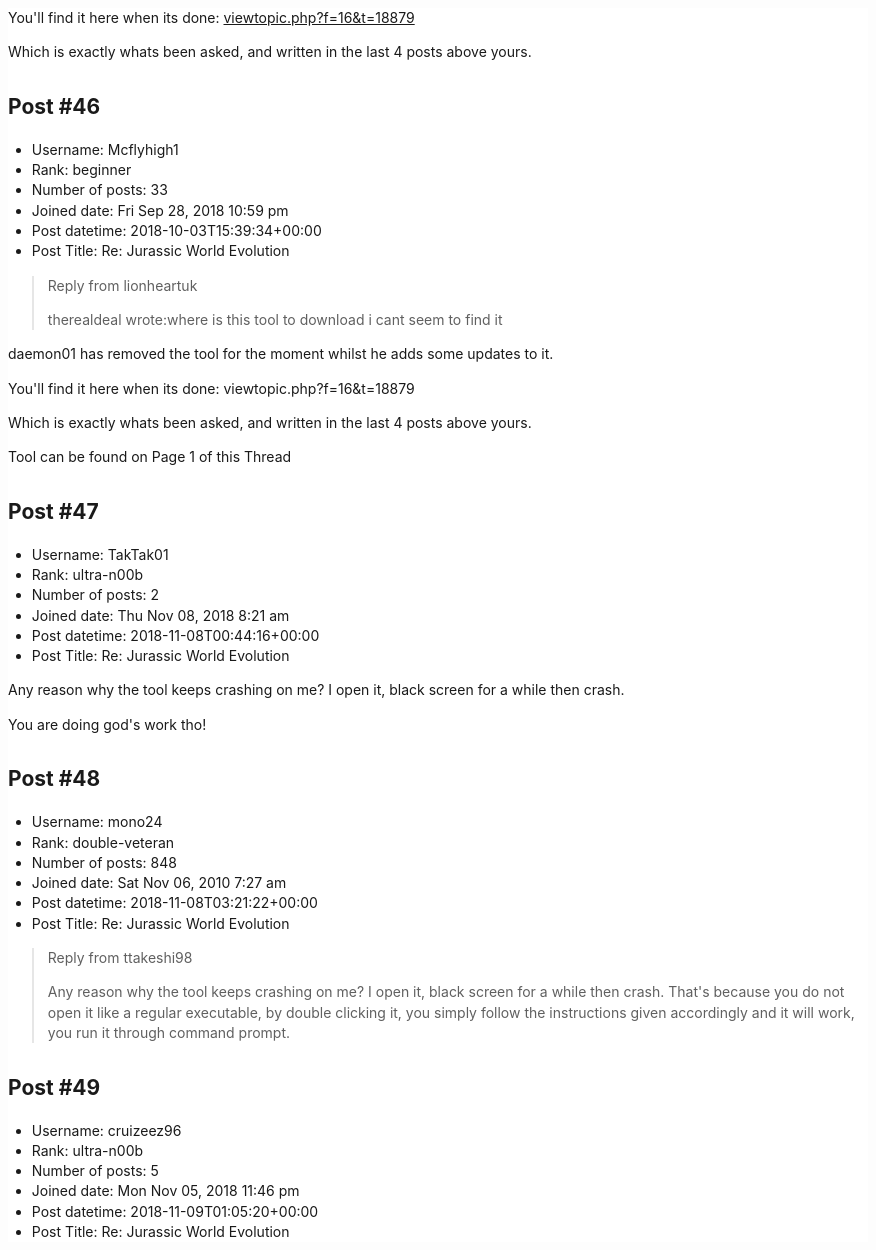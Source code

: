 You'll find it here when its done: [viewtopic.php?f=16&t=18879](http://forum.xentax.com/viewtopic.php?f=16&t=18879)

Which is exactly whats been asked, and written in the last 4 posts above yours.
## Post #46
- Username: Mcflyhigh1
- Rank: beginner
- Number of posts: 33
- Joined date: Fri Sep 28, 2018 10:59 pm
- Post datetime: 2018-10-03T15:39:34+00:00
- Post Title: Re: Jurassic World Evolution

> Reply from lionheartuk
>
> therealdeal wrote:where is this tool to download i cant seem to find it

daemon01 has removed the tool for the moment whilst he adds some updates to it.

You'll find it here when its done: viewtopic.php?f=16&t=18879

Which is exactly whats been asked, and written in the last 4 posts above yours.

Tool can be found on Page 1 of this Thread
## Post #47
- Username: TakTak01
- Rank: ultra-n00b
- Number of posts: 2
- Joined date: Thu Nov 08, 2018 8:21 am
- Post datetime: 2018-11-08T00:44:16+00:00
- Post Title: Re: Jurassic World Evolution

Any reason why the tool keeps crashing on me? I open it, black screen for a while then crash. 

You are doing god's work tho!
## Post #48
- Username: mono24
- Rank: double-veteran
- Number of posts: 848
- Joined date: Sat Nov 06, 2010 7:27 am
- Post datetime: 2018-11-08T03:21:22+00:00
- Post Title: Re: Jurassic World Evolution

> Reply from ttakeshi98
>
> Any reason why the tool keeps crashing on me? I open it, black screen for a while then crash.
That's because you do not open it like a regular executable, by double clicking it, you simply follow the instructions given accordingly and it will work, you run it through command prompt.
## Post #49
- Username: cruizeez96
- Rank: ultra-n00b
- Number of posts: 5
- Joined date: Mon Nov 05, 2018 11:46 pm
- Post datetime: 2018-11-09T01:05:20+00:00
- Post Title: Re: Jurassic World Evolution
